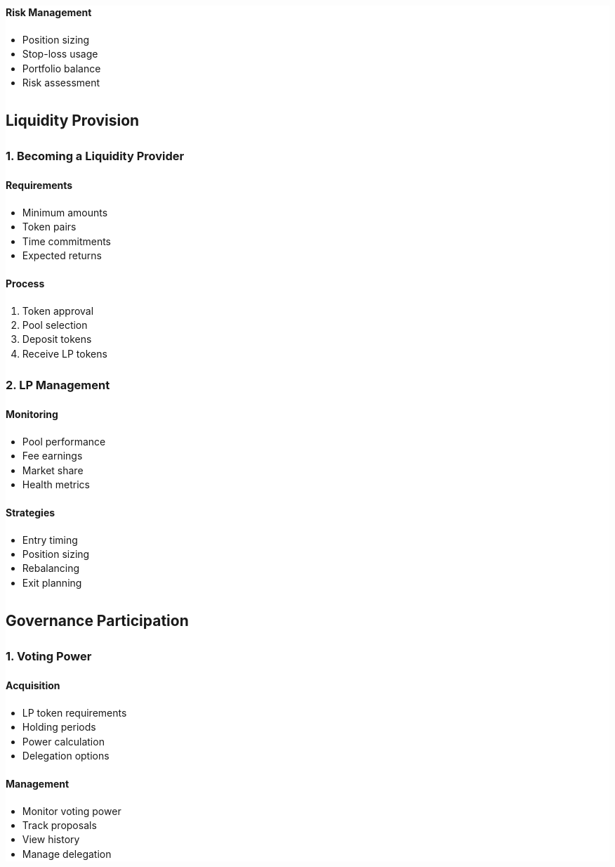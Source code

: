 #### Risk Management
- Position sizing
- Stop-loss usage
- Portfolio balance
- Risk assessment

## Liquidity Provision

### 1. Becoming a Liquidity Provider

#### Requirements
- Minimum amounts
- Token pairs
- Time commitments
- Expected returns

#### Process
1. Token approval
2. Pool selection
3. Deposit tokens
4. Receive LP tokens

### 2. LP Management

#### Monitoring
- Pool performance
- Fee earnings
- Market share
- Health metrics

#### Strategies
- Entry timing
- Position sizing
- Rebalancing
- Exit planning

## Governance Participation

### 1. Voting Power

#### Acquisition
- LP token requirements
- Holding periods
- Power calculation
- Delegation options

#### Management
- Monitor voting power
- Track proposals
- View history
- Manage delegation
